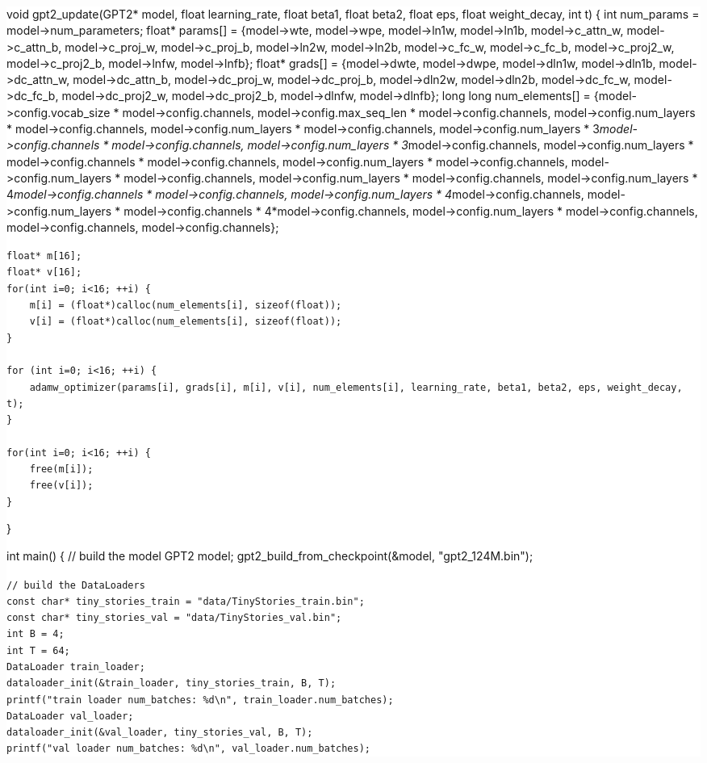 void gpt2_update(GPT2* model, float learning_rate, float beta1, float beta2, float eps, float weight_decay, int t) {
    int num_params = model->num_parameters;
    float* params[] = {model->wte, model->wpe, model->ln1w, model->ln1b, model->c_attn_w, model->c_attn_b, model->c_proj_w, model->c_proj_b, model->ln2w, model->ln2b, model->c_fc_w, model->c_fc_b, model->c_proj2_w, model->c_proj2_b, model->lnfw, model->lnfb};
    float* grads[] = {model->dwte, model->dwpe, model->dln1w, model->dln1b, model->dc_attn_w, model->dc_attn_b, model->dc_proj_w, model->dc_proj_b, model->dln2w, model->dln2b, model->dc_fc_w, model->dc_fc_b, model->dc_proj2_w, model->dc_proj2_b, model->dlnfw, model->dlnfb};
    long long num_elements[] = {model->config.vocab_size * model->config.channels, model->config.max_seq_len * model->config.channels, model->config.num_layers * model->config.channels, model->config.num_layers * model->config.channels, model->config.num_layers * 3*model->config.channels * model->config.channels, model->config.num_layers * 3*model->config.channels, model->config.num_layers * model->config.channels * model->config.channels, model->config.num_layers * model->config.channels, model->config.num_layers * model->config.channels, model->config.num_layers * model->config.channels, model->config.num_layers * 4*model->config.channels * model->config.channels, model->config.num_layers * 4*model->config.channels, model->config.num_layers * model->config.channels * 4*model->config.channels, model->config.num_layers * model->config.channels, model->config.channels, model->config.channels};

    float* m[16];
    float* v[16];
    for(int i=0; i<16; ++i) {
        m[i] = (float*)calloc(num_elements[i], sizeof(float));
        v[i] = (float*)calloc(num_elements[i], sizeof(float));
    }

    for (int i=0; i<16; ++i) {
        adamw_optimizer(params[i], grads[i], m[i], v[i], num_elements[i], learning_rate, beta1, beta2, eps, weight_decay, t);
    }

    for(int i=0; i<16; ++i) {
        free(m[i]);
        free(v[i]);
    }
}

int main() {
    // build the model
    GPT2 model;
    gpt2_build_from_checkpoint(&model, "gpt2_124M.bin");

    // build the DataLoaders
    const char* tiny_stories_train = "data/TinyStories_train.bin";
    const char* tiny_stories_val = "data/TinyStories_val.bin";
    int B = 4;
    int T = 64;
    DataLoader train_loader;
    dataloader_init(&train_loader, tiny_stories_train, B, T);
    printf("train loader num_batches: %d\n", train_loader.num_batches);
    DataLoader val_loader;
    dataloader_init(&val_loader, tiny_stories_val, B, T);
    printf("val loader num_batches: %d\n", val_loader.num_batches);
